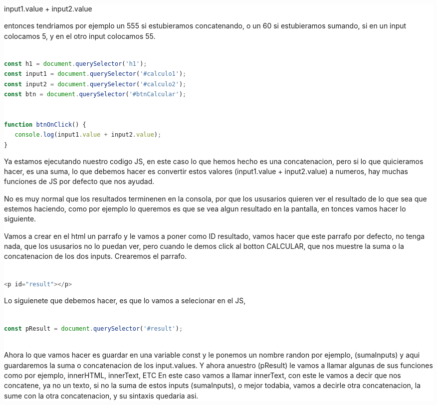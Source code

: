 input1.value + input2.value

entonces tendriamos por ejemplo un 555 si estubieramos concatenando, o un 60 si estubieramos sumando, si en un input colocamos 5, y en el otro input colocamos 55.


```js

const h1 = document.querySelector('h1');
const input1 = document.querySelector('#calculo1');
const input2 = document.querySelector('#calculo2');
const btn = document.querySelector('#btnCalcular');


function btnOnClick() {
   console.log(input1.value + input2.value);
}

```

Ya estamos ejecutando nuestro codigo JS, en este caso lo que hemos hecho es una concatenacion, pero si lo que quicieramos hacer, es una suma, lo que debemos hacer es convertir estos valores (input1.value + input2.value) a  numeros, hay muchas funciones de JS  por defecto que nos ayudad.

No es muy normal que los resultados terminenen en la consola, por que los ususarios quieren ver el resultado de lo que sea que estemos haciendo, como por ejemplo lo queremos es que se vea algun resultado en la pantalla, en tonces vamos hacer lo siguiente.

Vamos a crear en el html un parrafo y le vamos a poner como ID resultado, vamos hacer que este parrafo por defecto, no tenga nada, que los ususarios no lo puedan ver, pero cuando le demos click al botton CALCULAR, que nos muestre la suma o la concatenacion de los dos inputs.
Crearemos el parrafo.



```js

<p id="result"></p>


```

Lo siguienete que debemos hacer, es que lo vamos a selecionar en el JS, 


```js

const pResult = document.querySelector('#result');



```

Ahora lo que vamos hacer es guardar en una variable const y le ponemos un nombre randon por ejemplo, (sumaInputs) y aqui guardaremos la suma o concatenacion de los input.values.
Y ahora anuestro (pResult) le vamos a llamar algunas de sus funciones como por ejemplo, innerHTML, innerText, ETC
En este caso vamos a llamar innerText, con este le vamos a decir que nos concatene, ya no un texto, si no la suma de estos inputs (sumaInputs), o mejor todabia, vamos a decirle otra concatenacion, la sume con la otra concatenacion, y su sintaxis quedaria asi.
